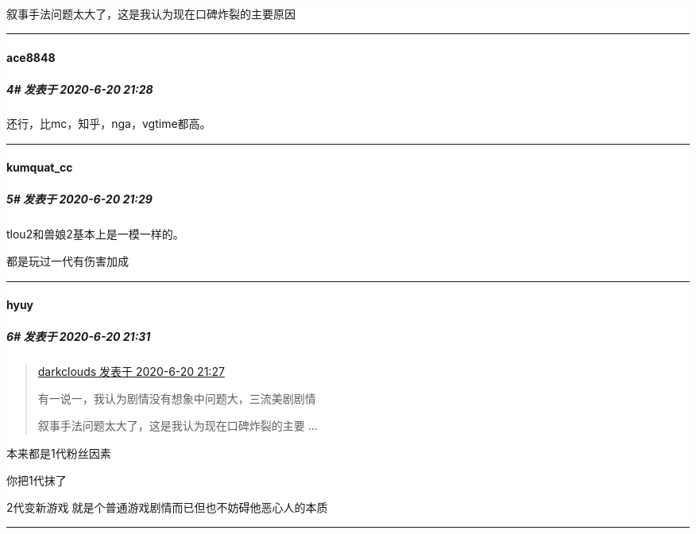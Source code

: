 叙事手法问题太大了，这是我认为现在口碑炸裂的主要原因







-----

####  ace8848  
##### 4#       发表于 2020-6-20 21:28




还行，比mc，知乎，nga，vgtime都高。







-----

####  kumquat_cc  
##### 5#       发表于 2020-6-20 21:29




tlou2和兽娘2基本上是一模一样的。


都是玩过一代有伤害加成







-----

####  hyuy  
##### 6#       发表于 2020-6-20 21:31



<blockquote><a href="httphttps://bbs.saraba1st.com/2b/forum.php?mod=redirect&amp;goto=findpost&amp;pid=47880985&amp;ptid=1942972" target="_blank">darkclouds 发表于 2020-6-20 21:27</a>

有一说一，我认为剧情没有想象中问题大，三流美剧剧情

叙事手法问题太大了，这是我认为现在口碑炸裂的主要 ...</blockquote>
本来都是1代粉丝因素

你把1代抹了

2代变新游戏 就是个普通游戏剧情而已但也不妨碍他恶心人的本质







-----
